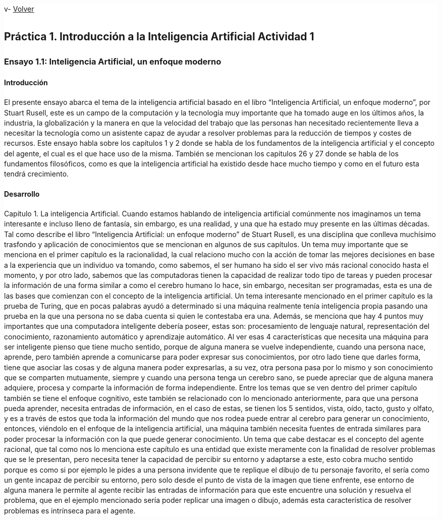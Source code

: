 v- [Volver](README.md)

## Práctica 1. Introducción a la Inteligencia Artificial Actividad 1


### Ensayo 1.1: Inteligencia Artificial, un enfoque moderno

#### Introducción 
El presente ensayo abarca el tema de la inteligencia artificial basado en el libro “Inteligencia Artificial, un enfoque moderno”, por Stuart Rusell, este es un campo de la computación y la tecnología muy importante que ha tomado auge en los últimos años, la industria, la globalización y la manera en que la velocidad del trabajo que las personas han necesitado recientemente lleva a necesitar la tecnología como un asistente capaz de ayudar a resolver problemas para la reducción de tiempos y costes de recursos. Este ensayo habla sobre los capítulos 1 y 2 donde se habla de los fundamentos de la inteligencia artificial y el concepto del agente, el cual es el que hace uso de la misma. También se mencionan los capítulos 26 y 27 donde se habla de los fundamentos filosóficos, como es que la inteligencia artificial ha existido desde hace mucho tiempo y como en el futuro esta tendrá crecimiento.


#### Desarrollo
Capítulo 1. La inteligencia Artificial. 
Cuando estamos hablando de inteligencia artificial comúnmente nos imaginamos un tema interesante e incluso lleno de fantasía, sin embargo, es una realidad, y una que ha estado muy presente en las últimas décadas. Tal como describe el libro “Inteligencia Artificial: un enfoque moderno” de Stuart Rusell, es una disciplina que conlleva muchísimo trasfondo y aplicación de conocimientos que se mencionan en algunos de sus capítulos. 
Un tema muy importante que se menciona en el primer capítulo es la racionalidad, la cual relaciono mucho con la acción de tomar las mejores decisiones en base a la experiencia que un individuo va tomando, como sabemos, el ser humano ha sido el ser vivo más racional conocido hasta el momento, y por otro lado, sabemos que las computadoras tienen la capacidad de realizar todo tipo de tareas y pueden procesar la información de una forma similar a como el cerebro humano lo hace, sin embargo, necesitan ser programadas, esta es una de las bases que comienzan con el concepto de la inteligencia artificial. 
Un tema interesante mencionado en el primer capítulo es la prueba de Turing, que en pocas palabras ayudó a determinado si una máquina realmente tenía inteligencia propia pasando una prueba en la que una persona no se daba cuenta si quien le contestaba era una. Además, se menciona que hay 4 puntos muy importantes que una computadora inteligente debería poseer, estas son: procesamiento de lenguaje natural, representación del conocimiento, razonamiento automático y aprendizaje automático. 
Al ver esas 4 características que necesita una máquina para ser inteligente pienso que tiene mucho sentido, porque de alguna manera se vuelve independiente, cuando una persona nace, aprende, pero también aprende a comunicarse para poder expresar sus conocimientos, por otro lado tiene que darles forma, tiene que asociar las cosas y de alguna manera poder expresarlas, a su vez, otra persona pasa por lo mismo y son conocimiento que se comparten mutuamente, siempre y cuando una persona tenga un cerebro sano, se puede apreciar que de alguna manera adquiere, procesa y comparte la información de forma independiente. 
Entre los temas que se ven dentro del primer capítulo también se tiene el enfoque cognitivo, este también se relacionado con lo mencionado anteriormente, para que una persona pueda aprender, necesita entradas de información, en el caso de estas, se tienen los 5 sentidos, vista, oído, tacto, gusto y olfato, y es a través de estos que toda la información del mundo que nos rodea puede entrar al cerebro para generar un conocimiento, entonces, viéndolo en el enfoque de la inteligencia artificial, una máquina también necesita fuentes de entrada similares para poder procesar la información con la que puede generar conocimiento. 
Un tema que cabe destacar es el concepto del agente racional, que tal como nos lo menciona este capítulo es una entidad que existe meramente con la finalidad de resolver problemas que se le presentan, pero necesita tener la capacidad de percibir su entorno y adaptarse a este, esto cobra mucho sentido porque es como si por ejemplo le pides a una persona invidente que te replique el dibujo de tu personaje favorito, el sería como un gente incapaz de percibir su entorno, pero solo desde el punto de vista de la imagen que tiene enfrente, ese entorno de alguna manera le permite al agente recibir las entradas de información para que este encuentre una solución y resuelva el problema, que en el ejemplo mencionado sería poder replicar una imagen o dibujo, además esta característica de resolver problemas es intrínseca para el agente. 